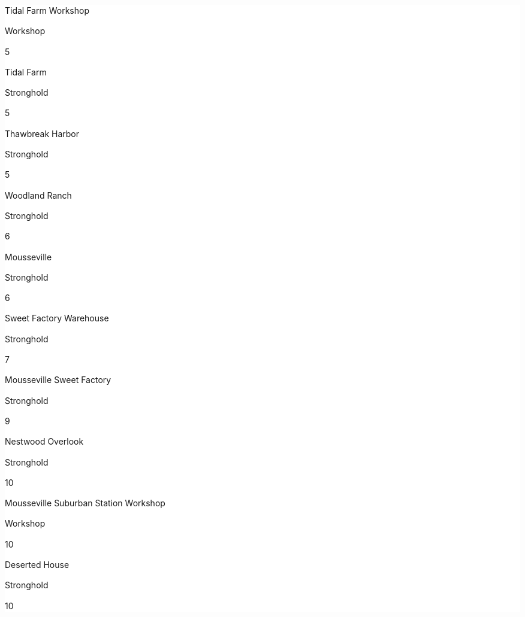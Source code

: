 
Tidal Farm Workshop

Workshop

5


Tidal Farm

Stronghold

5


Thawbreak Harbor

Stronghold

5


Woodland Ranch

Stronghold

6


Mousseville

Stronghold

6


Sweet Factory Warehouse

Stronghold

7


Mousseville Sweet Factory

Stronghold

9


Nestwood Overlook

Stronghold

10


Mousseville Suburban Station  Workshop

Workshop

10


Deserted House

Stronghold

10
